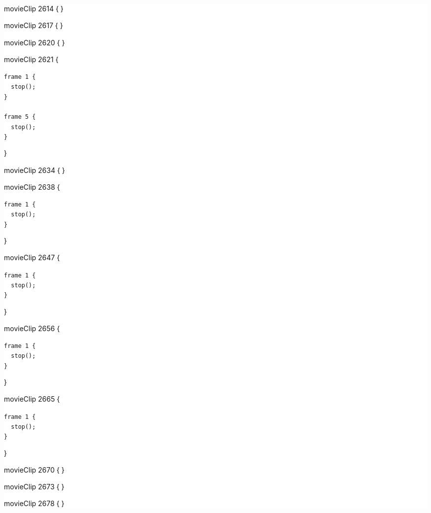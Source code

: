   movieClip 2614  {
  }

  movieClip 2617  {
  }

  movieClip 2620  {
  }

  movieClip 2621  {

    frame 1 {
      stop();
    }

    frame 5 {
      stop();
    }
  }

  movieClip 2634  {
  }

  movieClip 2638  {

    frame 1 {
      stop();
    }
  }

  movieClip 2647  {

    frame 1 {
      stop();
    }
  }

  movieClip 2656  {

    frame 1 {
      stop();
    }
  }

  movieClip 2665  {

    frame 1 {
      stop();
    }
  }

  movieClip 2670  {
  }

  movieClip 2673  {
  }

  movieClip 2678  {
  }
